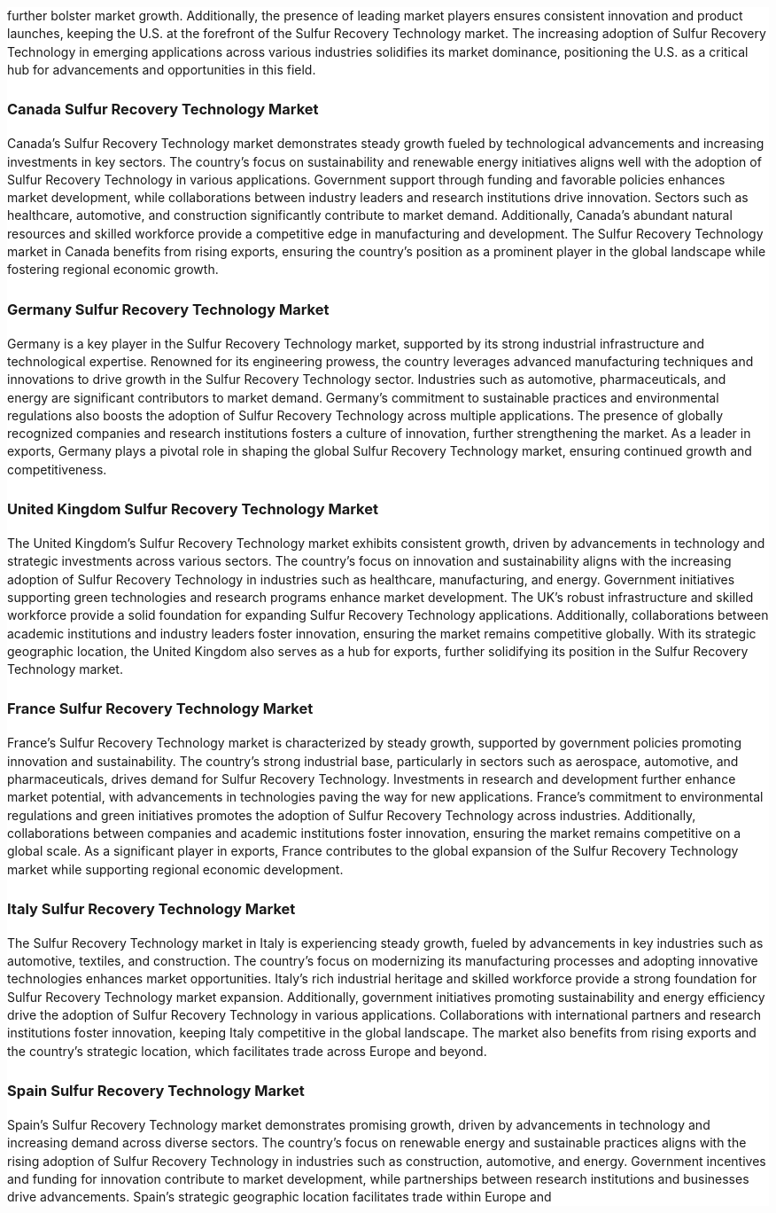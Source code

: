 further bolster market growth. Additionally, the presence of leading market players ensures consistent innovation and product launches, keeping the U.S. at the forefront of the Sulfur Recovery Technology market. The increasing adoption of Sulfur Recovery Technology in emerging applications across various industries solidifies its market dominance, positioning the U.S. as a critical hub for advancements and opportunities in this field.</p><h3>Canada Sulfur Recovery Technology Market</h3><p>Canada&rsquo;s Sulfur Recovery Technology market demonstrates steady growth fueled by technological advancements and increasing investments in key sectors. The country&rsquo;s focus on sustainability and renewable energy initiatives aligns well with the adoption of Sulfur Recovery Technology in various applications. Government support through funding and favorable policies enhances market development, while collaborations between industry leaders and research institutions drive innovation. Sectors such as healthcare, automotive, and construction significantly contribute to market demand. Additionally, Canada&rsquo;s abundant natural resources and skilled workforce provide a competitive edge in manufacturing and development. The Sulfur Recovery Technology market in Canada benefits from rising exports, ensuring the country&rsquo;s position as a prominent player in the global landscape while fostering regional economic growth.</p><h3>Germany Sulfur Recovery Technology Market</h3><p>Germany is a key player in the Sulfur Recovery Technology market, supported by its strong industrial infrastructure and technological expertise. Renowned for its engineering prowess, the country leverages advanced manufacturing techniques and innovations to drive growth in the Sulfur Recovery Technology sector. Industries such as automotive, pharmaceuticals, and energy are significant contributors to market demand. Germany&rsquo;s commitment to sustainable practices and environmental regulations also boosts the adoption of Sulfur Recovery Technology across multiple applications. The presence of globally recognized companies and research institutions fosters a culture of innovation, further strengthening the market. As a leader in exports, Germany plays a pivotal role in shaping the global Sulfur Recovery Technology market, ensuring continued growth and competitiveness.</p><h3>United Kingdom Sulfur Recovery Technology Market</h3><p>The United Kingdom&rsquo;s Sulfur Recovery Technology market exhibits consistent growth, driven by advancements in technology and strategic investments across various sectors. The country&rsquo;s focus on innovation and sustainability aligns with the increasing adoption of Sulfur Recovery Technology in industries such as healthcare, manufacturing, and energy. Government initiatives supporting green technologies and research programs enhance market development. The UK&rsquo;s robust infrastructure and skilled workforce provide a solid foundation for expanding Sulfur Recovery Technology applications. Additionally, collaborations between academic institutions and industry leaders foster innovation, ensuring the market remains competitive globally. With its strategic geographic location, the United Kingdom also serves as a hub for exports, further solidifying its position in the Sulfur Recovery Technology market.</p><h3>France Sulfur Recovery Technology Market</h3><p>France&rsquo;s Sulfur Recovery Technology market is characterized by steady growth, supported by government policies promoting innovation and sustainability. The country&rsquo;s strong industrial base, particularly in sectors such as aerospace, automotive, and pharmaceuticals, drives demand for Sulfur Recovery Technology. Investments in research and development further enhance market potential, with advancements in technologies paving the way for new applications. France&rsquo;s commitment to environmental regulations and green initiatives promotes the adoption of Sulfur Recovery Technology across industries. Additionally, collaborations between companies and academic institutions foster innovation, ensuring the market remains competitive on a global scale. As a significant player in exports, France contributes to the global expansion of the Sulfur Recovery Technology market while supporting regional economic development.</p><h3>Italy Sulfur Recovery Technology Market</h3><p>The Sulfur Recovery Technology market in Italy is experiencing steady growth, fueled by advancements in key industries such as automotive, textiles, and construction. The country&rsquo;s focus on modernizing its manufacturing processes and adopting innovative technologies enhances market opportunities. Italy&rsquo;s rich industrial heritage and skilled workforce provide a strong foundation for Sulfur Recovery Technology market expansion. Additionally, government initiatives promoting sustainability and energy efficiency drive the adoption of Sulfur Recovery Technology in various applications. Collaborations with international partners and research institutions foster innovation, keeping Italy competitive in the global landscape. The market also benefits from rising exports and the country&rsquo;s strategic location, which facilitates trade across Europe and beyond.</p><h3>Spain Sulfur Recovery Technology Market</h3><p>Spain&rsquo;s Sulfur Recovery Technology market demonstrates promising growth, driven by advancements in technology and increasing demand across diverse sectors. The country&rsquo;s focus on renewable energy and sustainable practices aligns with the rising adoption of Sulfur Recovery Technology in industries such as construction, automotive, and energy. Government incentives and funding for innovation contribute to market development, while partnerships between research institutions and businesses drive advancements. Spain&rsquo;s strategic geographic location facilitates trade within Europe and